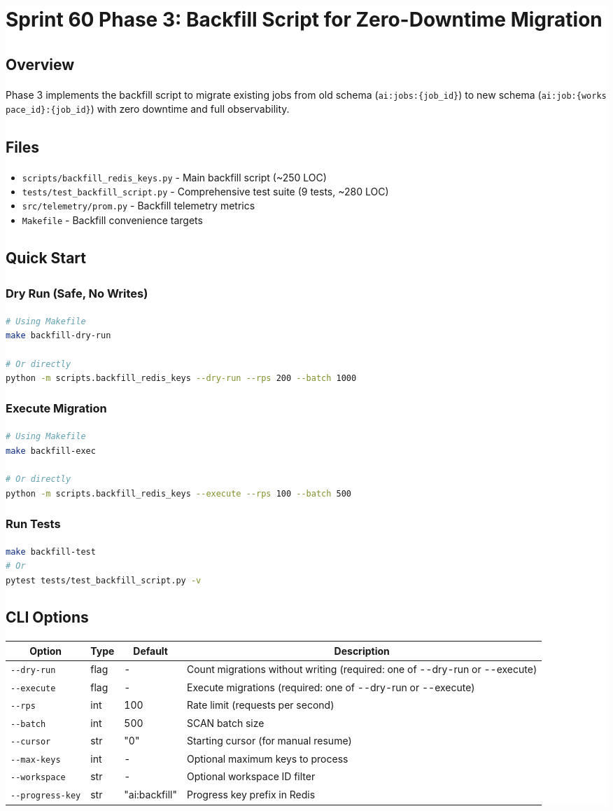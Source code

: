 # Sprint 60 Phase 3: Backfill Script for Zero-Downtime Migration

## Overview

Phase 3 implements the backfill script to migrate existing jobs from old schema (`ai:jobs:{job_id}`) to new schema (`ai:job:{workspace_id}:{job_id}`) with zero downtime and full observability.

## Files

- `scripts/backfill_redis_keys.py` - Main backfill script (~250 LOC)
- `tests/test_backfill_script.py` - Comprehensive test suite (9 tests, ~280 LOC)
- `src/telemetry/prom.py` - Backfill telemetry metrics
- `Makefile` - Backfill convenience targets

## Quick Start

### Dry Run (Safe, No Writes)

```bash
# Using Makefile
make backfill-dry-run

# Or directly
python -m scripts.backfill_redis_keys --dry-run --rps 200 --batch 1000
```

### Execute Migration

```bash
# Using Makefile
make backfill-exec

# Or directly
python -m scripts.backfill_redis_keys --execute --rps 100 --batch 500
```

### Run Tests

```bash
make backfill-test
# Or
pytest tests/test_backfill_script.py -v
```

## CLI Options

| Option | Type | Default | Description |
|--------|------|---------|-------------|
| `--dry-run` | flag | - | Count migrations without writing (required: one of --dry-run or --execute) |
| `--execute` | flag | - | Execute migrations (required: one of --dry-run or --execute) |
| `--rps` | int | 100 | Rate limit (requests per second) |
| `--batch` | int | 500 | SCAN batch size |
| `--cursor` | str | "0" | Starting cursor (for manual resume) |
| `--max-keys` | int | - | Optional maximum keys to process |
| `--workspace` | str | - | Optional workspace ID filter |
| `--progress-key` | str | "ai:backfill" | Progress key prefix in Redis |